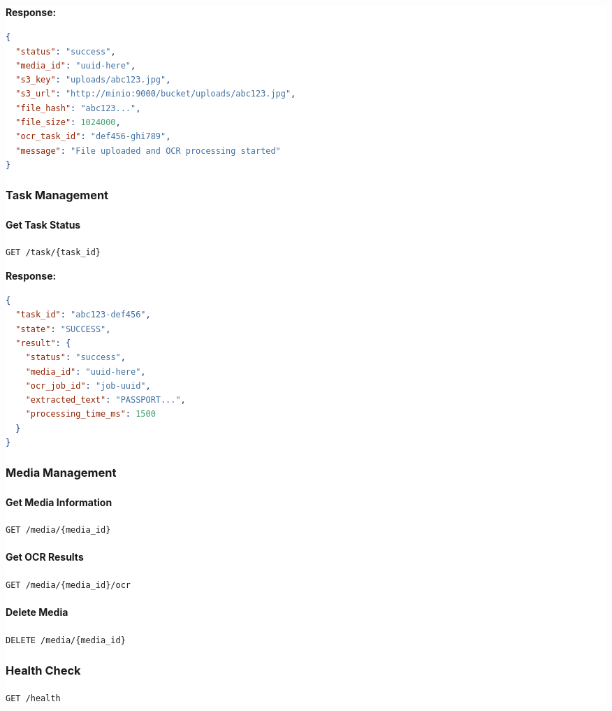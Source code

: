 **Response:**
```json
{
  "status": "success",
  "media_id": "uuid-here",
  "s3_key": "uploads/abc123.jpg",
  "s3_url": "http://minio:9000/bucket/uploads/abc123.jpg",
  "file_hash": "abc123...",
  "file_size": 1024000,
  "ocr_task_id": "def456-ghi789",
  "message": "File uploaded and OCR processing started"
}
```

### Task Management

#### Get Task Status
```http
GET /task/{task_id}
```

**Response:**
```json
{
  "task_id": "abc123-def456",
  "state": "SUCCESS",
  "result": {
    "status": "success",
    "media_id": "uuid-here",
    "ocr_job_id": "job-uuid",
    "extracted_text": "PASSPORT...",
    "processing_time_ms": 1500
  }
}
```

### Media Management

#### Get Media Information
```http
GET /media/{media_id}
```

#### Get OCR Results
```http
GET /media/{media_id}/ocr
```

#### Delete Media
```http
DELETE /media/{media_id}
```

### Health Check
```http
GET /health
```
